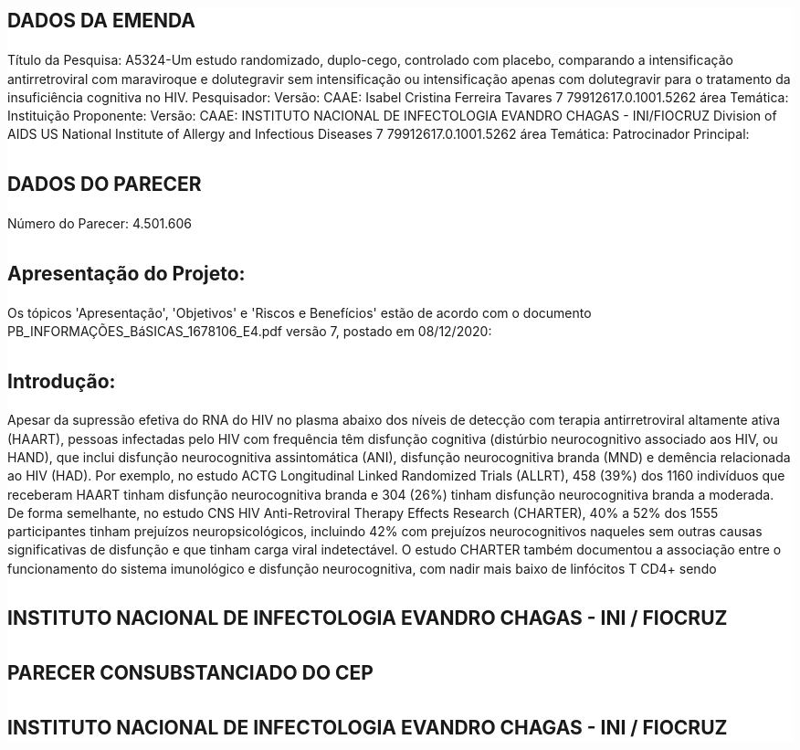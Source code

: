 ## DADOS DA EMENDA
Título da Pesquisa:
A5324-Um estudo randomizado, duplo-cego, controlado com placebo, comparando a intensificação antirretroviral com maraviroque e dolutegravir sem intensificação ou intensificação apenas com dolutegravir para o tratamento da insuficiência cognitiva no HIV.
Pesquisador:
Versão:
CAAE:
Isabel Cristina Ferreira Tavares
7
79912617.0.1001.5262
área Temática:
Instituição Proponente:
Versão:
CAAE:
INSTITUTO NACIONAL DE INFECTOLOGIA EVANDRO CHAGAS - INI/FIOCRUZ Division of AIDS US National Institute of Allergy and Infectious Diseases
7
79912617.0.1001.5262
área Temática:
Patrocinador Principal:
## DADOS DO PARECER
Número do Parecer:
4.501.606
## Apresentação do Projeto:
Os tópicos 'Apresentação', 'Objetivos' e 'Riscos e Benefícios' estão de acordo com o documento PB\_INFORMAÇÕES\_BáSICAS\_1678106\_E4.pdf versão 7, postado em 08/12/2020:
## Introdução:
Apesar da supressão efetiva do RNA do HIV no plasma abaixo dos níveis de detecção com terapia antirretroviral altamente ativa (HAART), pessoas infectadas pelo HIV com frequência têm disfunção cognitiva (distúrbio neurocognitivo associado aos HIV, ou HAND), que inclui disfunção neurocognitiva assintomática (ANI), disfunção neurocognitiva branda (MND) e demência relacionada ao HIV (HAD). Por exemplo, no estudo ACTG Longitudinal Linked Randomized Trials (ALLRT), 458 (39%) dos 1160 indivíduos que receberam HAART tinham disfunção neurocognitiva branda e 304 (26%) tinham disfunção neurocognitiva branda a moderada. De forma semelhante, no estudo CNS HIV Anti-Retroviral Therapy Effects Research (CHARTER), 40% a 52% dos 1555 participantes tinham prejuízos neuropsicológicos, incluindo 42% com prejuízos neurocognitivos naqueles sem outras causas significativas de disfunção e que tinham carga viral indetectável. O estudo CHARTER também documentou a associação entre o funcionamento do sistema imunológico e disfunção neurocognitiva, com nadir mais baixo de linfócitos T CD4+ sendo
## INSTITUTO NACIONAL DE INFECTOLOGIA EVANDRO CHAGAS - INI / FIOCRUZ

## PARECER CONSUBSTANCIADO DO CEP
## INSTITUTO NACIONAL DE INFECTOLOGIA EVANDRO CHAGAS - INI / FIOCRUZ
